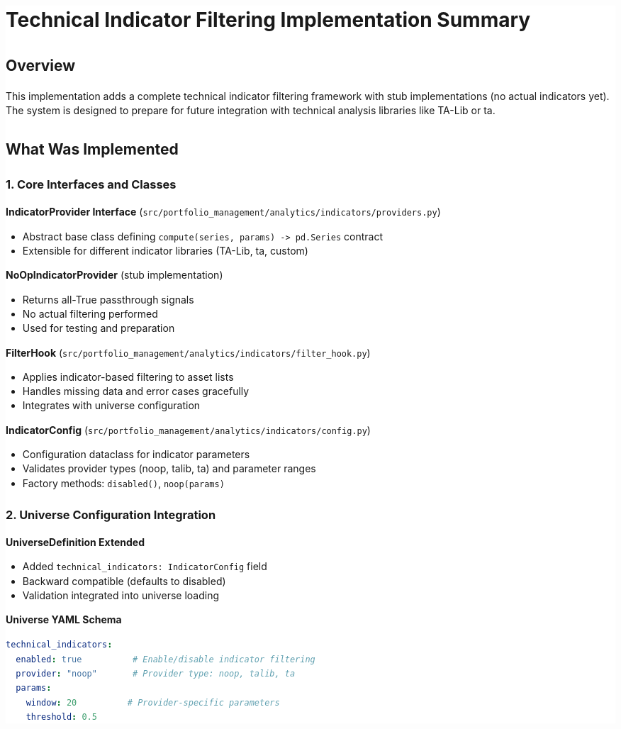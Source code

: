 # Technical Indicator Filtering Implementation Summary

## Overview

This implementation adds a complete technical indicator filtering framework with stub implementations (no actual indicators yet). The system is designed to prepare for future integration with technical analysis libraries like TA-Lib or ta.

## What Was Implemented

### 1. Core Interfaces and Classes

**IndicatorProvider Interface** (`src/portfolio_management/analytics/indicators/providers.py`)

- Abstract base class defining `compute(series, params) -> pd.Series` contract
- Extensible for different indicator libraries (TA-Lib, ta, custom)

**NoOpIndicatorProvider** (stub implementation)

- Returns all-True passthrough signals
- No actual filtering performed
- Used for testing and preparation

**FilterHook** (`src/portfolio_management/analytics/indicators/filter_hook.py`)

- Applies indicator-based filtering to asset lists
- Handles missing data and error cases gracefully
- Integrates with universe configuration

**IndicatorConfig** (`src/portfolio_management/analytics/indicators/config.py`)

- Configuration dataclass for indicator parameters
- Validates provider types (noop, talib, ta) and parameter ranges
- Factory methods: `disabled()`, `noop(params)`

### 2. Universe Configuration Integration

**UniverseDefinition Extended**

- Added `technical_indicators: IndicatorConfig` field
- Backward compatible (defaults to disabled)
- Validation integrated into universe loading

**Universe YAML Schema**

```yaml
technical_indicators:
  enabled: true          # Enable/disable indicator filtering
  provider: "noop"       # Provider type: noop, talib, ta
  params:
    window: 20          # Provider-specific parameters
    threshold: 0.5
```
